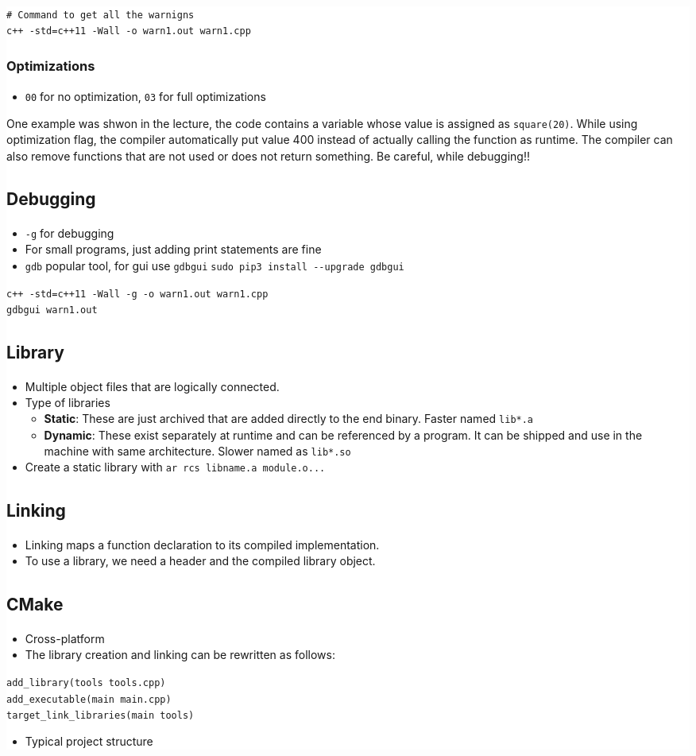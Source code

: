 ```
# Command to get all the warnigns
c++ -std=c++11 -Wall -o warn1.out warn1.cpp
```

### Optimizations

- `00` for no optimization, `03` for full optimizations

One example was shwon in the lecture, the code contains a variable whose value is assigned as `square(20)`. While using optimization flag, the compiler automatically put value 400 instead of actually calling the function as runtime. The compiler can also remove functions that are not used or does not return something. Be careful, while debugging!!

## Debugging

- `-g` for debugging
- For small programs, just adding print statements are fine
- `gdb` popular tool, for gui use `gdbgui`
  `sudo pip3 install --upgrade gdbgui`

```
c++ -std=c++11 -Wall -g -o warn1.out warn1.cpp
gdbgui warn1.out
```

## Library

- Multiple object files that are logically connected.
- Type of libraries
  - **Static**: These are just archived that are added directly to the end binary. Faster named `lib*.a`
  - **Dynamic**: These exist separately at runtime and can be referenced by a program. It can be shipped and use in the machine with same architecture. Slower named as `lib*.so`
- Create a static library with `ar rcs libname.a module.o...`

## Linking

- Linking maps a function declaration to its compiled implementation.
- To use a library, we need a header and the compiled library object.

## CMake

- Cross-platform
- The library creation and linking can be rewritten as follows:

```
add_library(tools tools.cpp)
add_executable(main main.cpp)
target_link_libraries(main tools)
```

- Typical project structure
